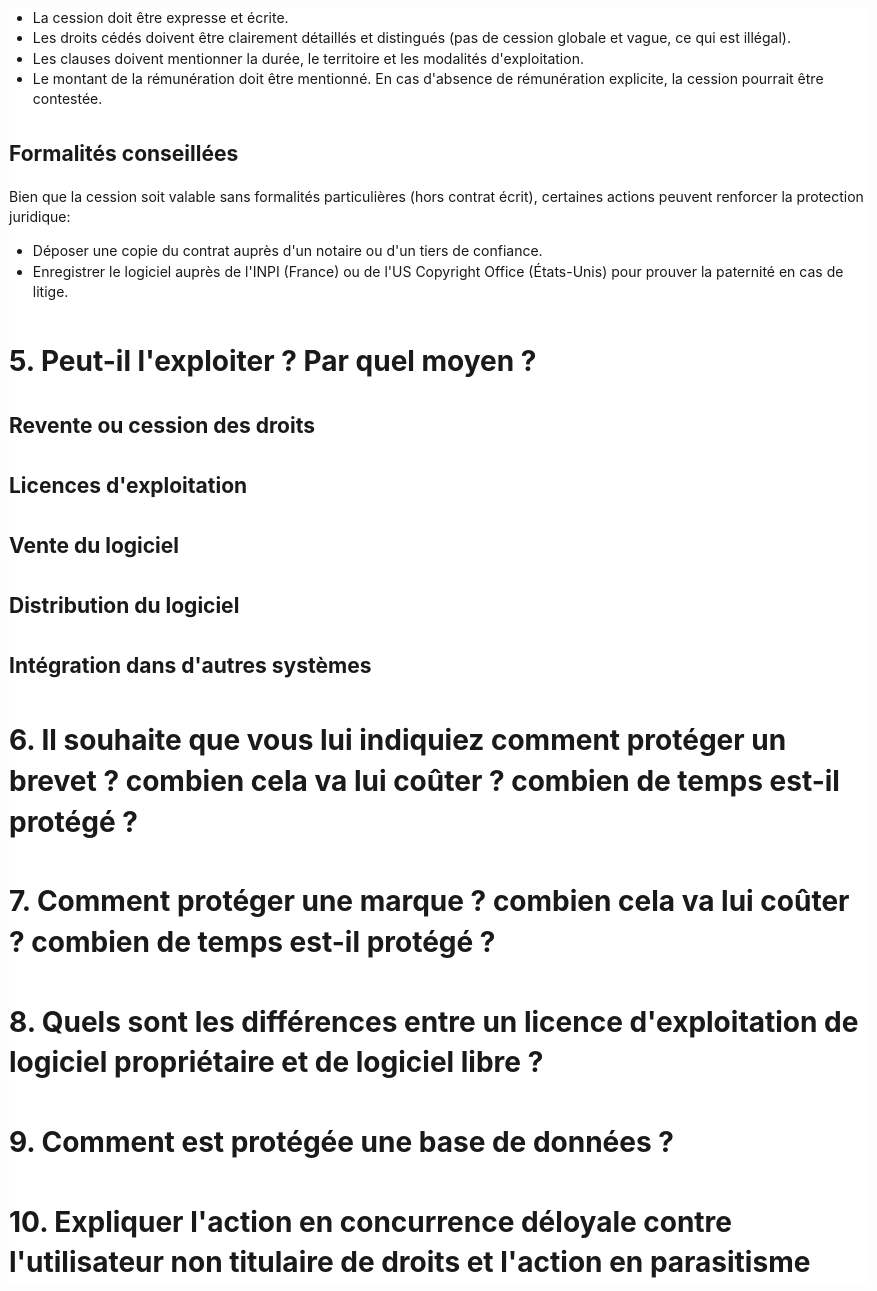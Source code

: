 - La cession doit être expresse et écrite.
- Les droits cédés doivent être clairement détaillés et distingués (pas de cession globale et vague, ce qui est illégal).
- Les clauses doivent mentionner la durée, le territoire et les modalités d'exploitation.
- Le montant de la rémunération doit être mentionné. En cas d'absence de rémunération explicite, la cession pourrait être contestée.
## Formalités conseillées
Bien que la cession soit valable sans formalités particulières (hors contrat écrit), certaines actions peuvent renforcer la protection juridique:  
- Déposer une copie du contrat auprès d'un notaire ou d'un tiers de confiance.
- Enregistrer le logiciel auprès de l'INPI (France) ou de l'US Copyright Office (États-Unis) pour prouver la paternité en cas de litige.  

# 5. Peut-il l'exploiter ? Par quel moyen ?
## Revente ou cession des droits

## Licences d'exploitation

## Vente du logiciel

## Distribution du logiciel

## Intégration dans d'autres systèmes

# 6. Il souhaite que vous lui indiquiez comment protéger un brevet ? combien cela va lui coûter ? combien de temps est-il protégé ?

# 7. Comment protéger une marque ? combien cela va lui coûter ? combien de temps est-il protégé ?

# 8. Quels sont les différences entre un licence d'exploitation de logiciel propriétaire et de logiciel libre ?

# 9. Comment est protégée une base de données ?

# 10.	Expliquer l'action en concurrence déloyale contre l'utilisateur non titulaire de droits et l'action en parasitisme

